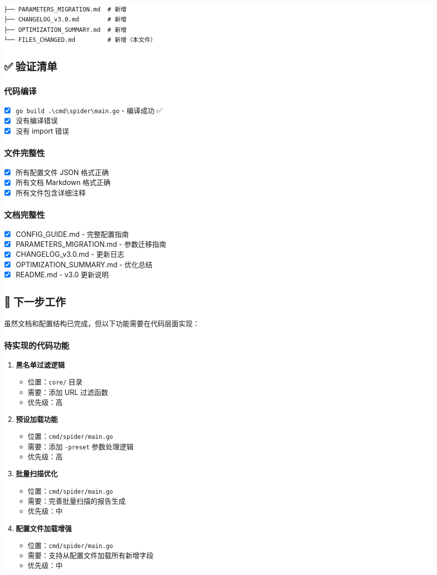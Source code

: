 ```
├── PARAMETERS_MIGRATION.md  # 新增
├── CHANGELOG_v3.0.md        # 新增
├── OPTIMIZATION_SUMMARY.md  # 新增
└── FILES_CHANGED.md         # 新增（本文件）
```

## ✅ 验证清单

### 代码编译

- [x] `go build .\cmd\spider\main.go` - 编译成功 ✅
- [x] 没有编译错误
- [x] 没有 import 错误

### 文件完整性

- [x] 所有配置文件 JSON 格式正确
- [x] 所有文档 Markdown 格式正确
- [x] 所有文件包含详细注释

### 文档完整性

- [x] CONFIG_GUIDE.md - 完整配置指南
- [x] PARAMETERS_MIGRATION.md - 参数迁移指南
- [x] CHANGELOG_v3.0.md - 更新日志
- [x] OPTIMIZATION_SUMMARY.md - 优化总结
- [x] README.md - v3.0 更新说明

## 🚀 下一步工作

虽然文档和配置结构已完成，但以下功能需要在代码层面实现：

### 待实现的代码功能

1. **黑名单过滤逻辑**
   - 位置：`core/` 目录
   - 需要：添加 URL 过滤函数
   - 优先级：高

2. **预设加载功能**
   - 位置：`cmd/spider/main.go`
   - 需要：添加 `-preset` 参数处理逻辑
   - 优先级：高

3. **批量扫描优化**
   - 位置：`cmd/spider/main.go`
   - 需要：完善批量扫描的报告生成
   - 优先级：中

4. **配置文件加载增强**
   - 位置：`cmd/spider/main.go`
   - 需要：支持从配置文件加载所有新增字段
   - 优先级：中
